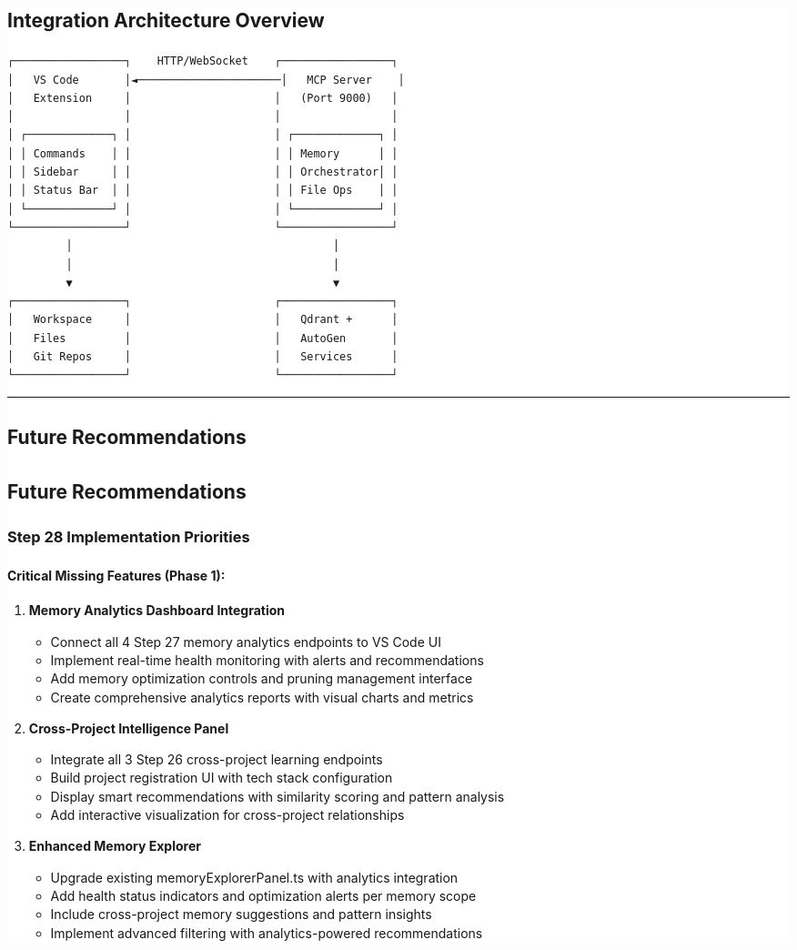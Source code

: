 
## Integration Architecture Overview

```
┌─────────────────┐    HTTP/WebSocket    ┌─────────────────┐
│   VS Code       │◄──────────────────────│   MCP Server    │
│   Extension     │                      │   (Port 9000)   │
│                 │                      │                 │
│ ┌─────────────┐ │                      │ ┌─────────────┐ │
│ │ Commands    │ │                      │ │ Memory      │ │
│ │ Sidebar     │ │                      │ │ Orchestrator│ │
│ │ Status Bar  │ │                      │ │ File Ops    │ │
│ └─────────────┘ │                      │ └─────────────┘ │
└─────────────────┘                      └─────────────────┘
         │                                        │
         │                                        │
         ▼                                        ▼
┌─────────────────┐                      ┌─────────────────┐
│   Workspace     │                      │   Qdrant +      │
│   Files         │                      │   AutoGen       │
│   Git Repos     │                      │   Services      │
└─────────────────┘                      └─────────────────┘
```

---

## Future Recommendations

## Future Recommendations

### Step 28 Implementation Priorities

#### **Critical Missing Features (Phase 1):**
1. **Memory Analytics Dashboard Integration**
   - Connect all 4 Step 27 memory analytics endpoints to VS Code UI
   - Implement real-time health monitoring with alerts and recommendations
   - Add memory optimization controls and pruning management interface
   - Create comprehensive analytics reports with visual charts and metrics

2. **Cross-Project Intelligence Panel**
   - Integrate all 3 Step 26 cross-project learning endpoints
   - Build project registration UI with tech stack configuration
   - Display smart recommendations with similarity scoring and pattern analysis
   - Add interactive visualization for cross-project relationships

3. **Enhanced Memory Explorer**
   - Upgrade existing memoryExplorerPanel.ts with analytics integration
   - Add health status indicators and optimization alerts per memory scope
   - Include cross-project memory suggestions and pattern insights
   - Implement advanced filtering with analytics-powered recommendations
